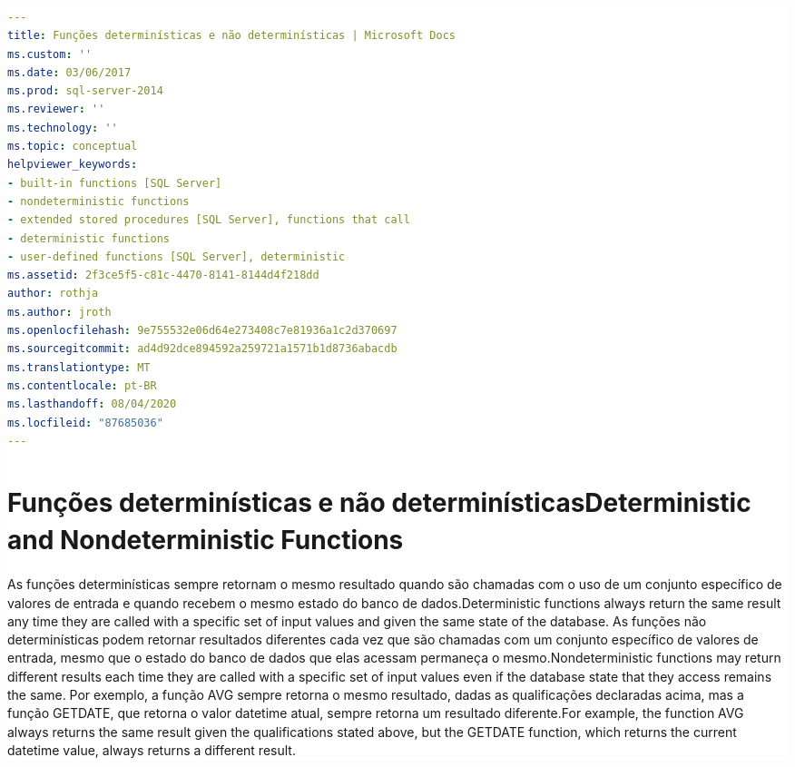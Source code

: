 ```yaml
---
title: Funções determinísticas e não determinísticas | Microsoft Docs
ms.custom: ''
ms.date: 03/06/2017
ms.prod: sql-server-2014
ms.reviewer: ''
ms.technology: ''
ms.topic: conceptual
helpviewer_keywords:
- built-in functions [SQL Server]
- nondeterministic functions
- extended stored procedures [SQL Server], functions that call
- deterministic functions
- user-defined functions [SQL Server], deterministic
ms.assetid: 2f3ce5f5-c81c-4470-8141-8144d4f218dd
author: rothja
ms.author: jroth
ms.openlocfilehash: 9e755532e06d64e273408c7e81936a1c2d370697
ms.sourcegitcommit: ad4d92dce894592a259721a1571b1d8736abacdb
ms.translationtype: MT
ms.contentlocale: pt-BR
ms.lasthandoff: 08/04/2020
ms.locfileid: "87685036"
---
```

# <a name="deterministic-and-nondeterministic-functions"></a><span data-ttu-id="2eb2a-102">Funções determinísticas e não determinísticas</span><span class="sxs-lookup"><span data-stu-id="2eb2a-102">Deterministic and Nondeterministic Functions</span></span>
  <span data-ttu-id="2eb2a-103">As funções determinísticas sempre retornam o mesmo resultado quando são chamadas com o uso de um conjunto específico de valores de entrada e quando recebem o mesmo estado do banco de dados.</span><span class="sxs-lookup"><span data-stu-id="2eb2a-103">Deterministic functions always return the same result any time they are called with a specific set of input values and given the same state of the database.</span></span> <span data-ttu-id="2eb2a-104">As funções não determinísticas podem retornar resultados diferentes cada vez que são chamadas com um conjunto específico de valores de entrada, mesmo que o estado do banco de dados que elas acessam permaneça o mesmo.</span><span class="sxs-lookup"><span data-stu-id="2eb2a-104">Nondeterministic functions may return different results each time they are called with a specific set of input values even if the database state that they access remains the same.</span></span> <span data-ttu-id="2eb2a-105">Por exemplo, a função AVG sempre retorna o mesmo resultado, dadas as qualificações declaradas acima, mas a função GETDATE, que retorna o valor datetime atual, sempre retorna um resultado diferente.</span><span class="sxs-lookup"><span data-stu-id="2eb2a-105">For example, the function AVG always returns the same result given the qualifications stated above, but the GETDATE function, which returns the current datetime value, always returns a different result.</span></span>  
  